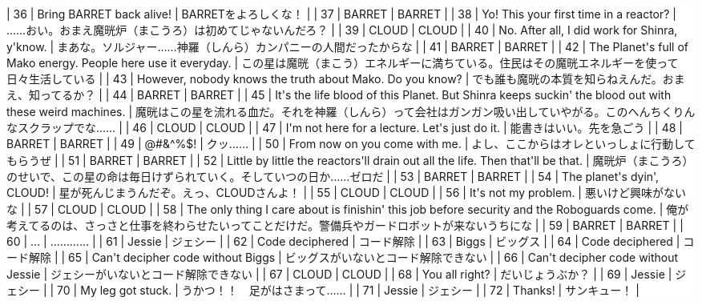 | 36 | Bring BARRET back alive! | BARRETをよろしくな！ |
| 37 | BARRET | BARRET |
| 38 | Yo! This your first time in a reactor? | ……おい。おまえ魔晄炉（まこうろ）は初めてじゃないんだろ？ |
| 39 | CLOUD | CLOUD |
| 40 | No. After all, I did work for Shinra, y'know. | まあな。ソルジャー……神羅（しんら）カンパニーの人間だったからな |
| 41 | BARRET | BARRET |
| 42 | The Planet's full of Mako energy. People here use it everyday. | この星は魔晄（まこう）エネルギーに満ちている。住民はその魔晄エネルギーを使って日々生活している |
| 43 | However, nobody knows the truth about Mako. Do you know? | でも誰も魔晄の本質を知らねえんだ。おまえ、知ってるか？ |
| 44 | BARRET | BARRET |
| 45 | It's the life blood of this Planet. But Shinra keeps suckin' the blood out with these weird machines. | 魔晄はこの星を流れる血だ。それを神羅（しんら）って会社はガンガン吸い出していやがる。このへんちくりんなスクラップでな…… |
| 46 | CLOUD | CLOUD |
| 47 | I'm not here for a lecture. Let's just do it. | 能書きはいい。先を急ごう |
| 48 | BARRET | BARRET |
| 49 | @#&^%$! | クッ…… |
| 50 | From now on you come with me. | よし、ここからはオレといっしょに行動してもらうぜ |
| 51 | BARRET | BARRET |
| 52 | Little by little the reactors'll drain out all the life. Then that'll be that. | 魔晄炉（まこうろ）のせいで、この星の命は毎日けずられていく。そしていつの日か……ゼロだ |
| 53 | BARRET | BARRET |
| 54 | The planet's dyin', CLOUD! | 星が死んじまうんだぞ。えっ、CLOUDさんよ！ |
| 55 | CLOUD | CLOUD |
| 56 | It's not my problem. | 悪いけど興味がないな |
| 57 | CLOUD | CLOUD |
| 58 | The only thing I care about is finishin' this job before security and the Roboguards come. | 俺が考えてるのは、さっさと仕事を終わらせたいってことだけだ。警備兵やガードロボットが来ないうちにな |
| 59 | BARRET | BARRET |
| 60 | … | ………… |
| 61 | Jessie | ジェシー |
| 62 | Code deciphered | コード解除 |
| 63 | Biggs | ビッグス |
| 64 | Code deciphered | コード解除 |
| 65 | Can't decipher code without Biggs | ビッグスがいないとコード解除できない |
| 66 | Can't decipher code without Jessie | ジェシーがいないとコード解除できない |
| 67 | CLOUD | CLOUD |
| 68 | You all right? | だいじょうぶか？ |
| 69 | Jessie | ジェシー |
| 70 | My leg got stuck. | うかつ！！　足がはさまって…… |
| 71 | Jessie | ジェシー |
| 72 | Thanks! | サンキュー！ |